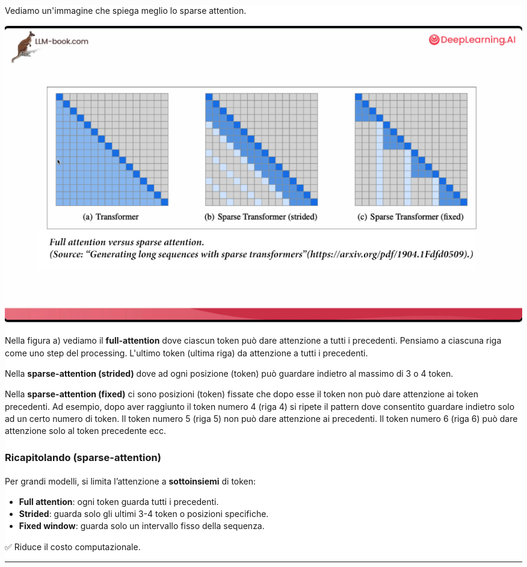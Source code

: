 Vediamo un'immagine che spiega meglio lo sparse attention.

![alt text](images/sparse-attention.png)

Nella figura a) vediamo il **full-attention** dove ciascun token può dare attenzione a tutti i precedenti. Pensiamo a ciascuna riga come uno step del processing. L'ultimo token (ultima riga) da attenzione a tutti i precedenti.

Nella **sparse-attention (strided)** dove ad ogni posizione (token) può guardare indietro al massimo di 3 o 4 token.


Nella **sparse-attention (fixed)** ci sono posizioni (token) fissate che dopo esse il token non può dare attenzione ai token precedenti. Ad esempio, dopo aver raggiunto il token numero 4 (riga 4) si ripete il pattern dove consentito guardare indietro solo ad un certo numero di token. Il token numero 5 (riga 5) non può dare attenzione ai precedenti. Il token numero 6 (riga 6) può dare attenzione solo al token precedente ecc. 

### Ricapitolando (sparse-attention)
Per grandi modelli, si limita l’attenzione a **sottoinsiemi** di token:

- **Full attention**: ogni token guarda tutti i precedenti.
- **Strided**: guarda solo gli ultimi 3-4 token o posizioni specifiche.
- **Fixed window**: guarda solo un intervallo fisso della sequenza.

✅ Riduce il costo computazionale.

---
